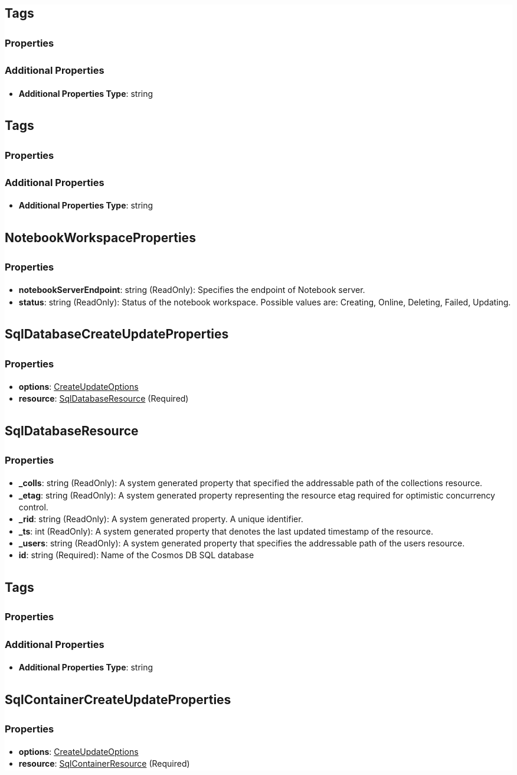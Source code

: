 ## Tags
### Properties
### Additional Properties
* **Additional Properties Type**: string

## Tags
### Properties
### Additional Properties
* **Additional Properties Type**: string

## NotebookWorkspaceProperties
### Properties
* **notebookServerEndpoint**: string (ReadOnly): Specifies the endpoint of Notebook server.
* **status**: string (ReadOnly): Status of the notebook workspace. Possible values are: Creating, Online, Deleting, Failed, Updating.

## SqlDatabaseCreateUpdateProperties
### Properties
* **options**: [CreateUpdateOptions](#createupdateoptions)
* **resource**: [SqlDatabaseResource](#sqldatabaseresource) (Required)

## SqlDatabaseResource
### Properties
* **_colls**: string (ReadOnly): A system generated property that specified the addressable path of the collections resource.
* **_etag**: string (ReadOnly): A system generated property representing the resource etag required for optimistic concurrency control.
* **_rid**: string (ReadOnly): A system generated property. A unique identifier.
* **_ts**: int (ReadOnly): A system generated property that denotes the last updated timestamp of the resource.
* **_users**: string (ReadOnly): A system generated property that specifies the addressable path of the users resource.
* **id**: string (Required): Name of the Cosmos DB SQL database

## Tags
### Properties
### Additional Properties
* **Additional Properties Type**: string

## SqlContainerCreateUpdateProperties
### Properties
* **options**: [CreateUpdateOptions](#createupdateoptions)
* **resource**: [SqlContainerResource](#sqlcontainerresource) (Required)
